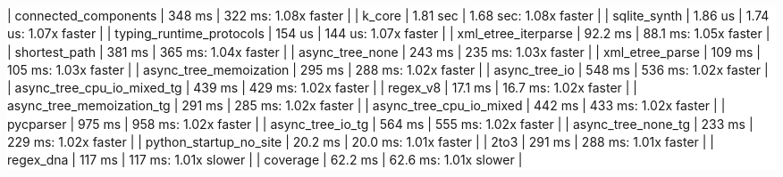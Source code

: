 | connected_components       | 348 ms                                                                                                                     | 322 ms: 1.08x faster                                                                                                           |
| k_core                     | 1.81 sec                                                                                                                   | 1.68 sec: 1.08x faster                                                                                                         |
| sqlite_synth               | 1.86 us                                                                                                                    | 1.74 us: 1.07x faster                                                                                                          |
| typing_runtime_protocols   | 154 us                                                                                                                     | 144 us: 1.07x faster                                                                                                           |
| xml_etree_iterparse        | 92.2 ms                                                                                                                    | 88.1 ms: 1.05x faster                                                                                                          |
| shortest_path              | 381 ms                                                                                                                     | 365 ms: 1.04x faster                                                                                                           |
| async_tree_none            | 243 ms                                                                                                                     | 235 ms: 1.03x faster                                                                                                           |
| xml_etree_parse            | 109 ms                                                                                                                     | 105 ms: 1.03x faster                                                                                                           |
| async_tree_memoization     | 295 ms                                                                                                                     | 288 ms: 1.02x faster                                                                                                           |
| async_tree_io              | 548 ms                                                                                                                     | 536 ms: 1.02x faster                                                                                                           |
| async_tree_cpu_io_mixed_tg | 439 ms                                                                                                                     | 429 ms: 1.02x faster                                                                                                           |
| regex_v8                   | 17.1 ms                                                                                                                    | 16.7 ms: 1.02x faster                                                                                                          |
| async_tree_memoization_tg  | 291 ms                                                                                                                     | 285 ms: 1.02x faster                                                                                                           |
| async_tree_cpu_io_mixed    | 442 ms                                                                                                                     | 433 ms: 1.02x faster                                                                                                           |
| pycparser                  | 975 ms                                                                                                                     | 958 ms: 1.02x faster                                                                                                           |
| async_tree_io_tg           | 564 ms                                                                                                                     | 555 ms: 1.02x faster                                                                                                           |
| async_tree_none_tg         | 233 ms                                                                                                                     | 229 ms: 1.02x faster                                                                                                           |
| python_startup_no_site     | 20.2 ms                                                                                                                    | 20.0 ms: 1.01x faster                                                                                                          |
| 2to3                       | 291 ms                                                                                                                     | 288 ms: 1.01x faster                                                                                                           |
| regex_dna                  | 117 ms                                                                                                                     | 117 ms: 1.01x slower                                                                                                           |
| coverage                   | 62.2 ms                                                                                                                    | 62.6 ms: 1.01x slower                                                                                                          |